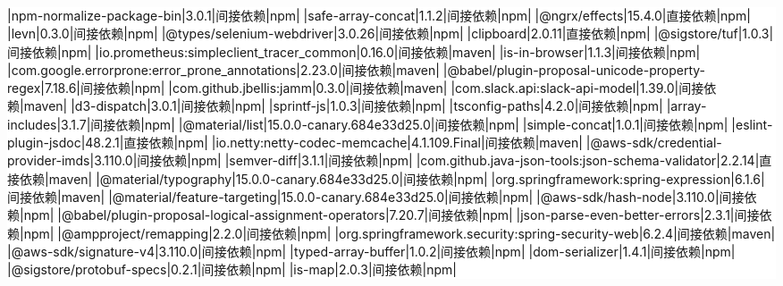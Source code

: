|npm-normalize-package-bin|3.0.1|间接依赖|npm|
|safe-array-concat|1.1.2|间接依赖|npm|
|@ngrx/effects|15.4.0|直接依赖|npm|
|levn|0.3.0|间接依赖|npm|
|@types/selenium-webdriver|3.0.26|间接依赖|npm|
|clipboard|2.0.11|直接依赖|npm|
|@sigstore/tuf|1.0.3|间接依赖|npm|
|io.prometheus:simpleclient_tracer_common|0.16.0|间接依赖|maven|
|is-in-browser|1.1.3|间接依赖|npm|
|com.google.errorprone:error_prone_annotations|2.23.0|间接依赖|maven|
|@babel/plugin-proposal-unicode-property-regex|7.18.6|间接依赖|npm|
|com.github.jbellis:jamm|0.3.0|间接依赖|maven|
|com.slack.api:slack-api-model|1.39.0|间接依赖|maven|
|d3-dispatch|3.0.1|间接依赖|npm|
|sprintf-js|1.0.3|间接依赖|npm|
|tsconfig-paths|4.2.0|间接依赖|npm|
|array-includes|3.1.7|间接依赖|npm|
|@material/list|15.0.0-canary.684e33d25.0|间接依赖|npm|
|simple-concat|1.0.1|间接依赖|npm|
|eslint-plugin-jsdoc|48.2.1|直接依赖|npm|
|io.netty:netty-codec-memcache|4.1.109.Final|间接依赖|maven|
|@aws-sdk/credential-provider-imds|3.110.0|间接依赖|npm|
|semver-diff|3.1.1|间接依赖|npm|
|com.github.java-json-tools:json-schema-validator|2.2.14|直接依赖|maven|
|@material/typography|15.0.0-canary.684e33d25.0|间接依赖|npm|
|org.springframework:spring-expression|6.1.6|间接依赖|maven|
|@material/feature-targeting|15.0.0-canary.684e33d25.0|间接依赖|npm|
|@aws-sdk/hash-node|3.110.0|间接依赖|npm|
|@babel/plugin-proposal-logical-assignment-operators|7.20.7|间接依赖|npm|
|json-parse-even-better-errors|2.3.1|间接依赖|npm|
|@ampproject/remapping|2.2.0|间接依赖|npm|
|org.springframework.security:spring-security-web|6.2.4|间接依赖|maven|
|@aws-sdk/signature-v4|3.110.0|间接依赖|npm|
|typed-array-buffer|1.0.2|间接依赖|npm|
|dom-serializer|1.4.1|间接依赖|npm|
|@sigstore/protobuf-specs|0.2.1|间接依赖|npm|
|is-map|2.0.3|间接依赖|npm|